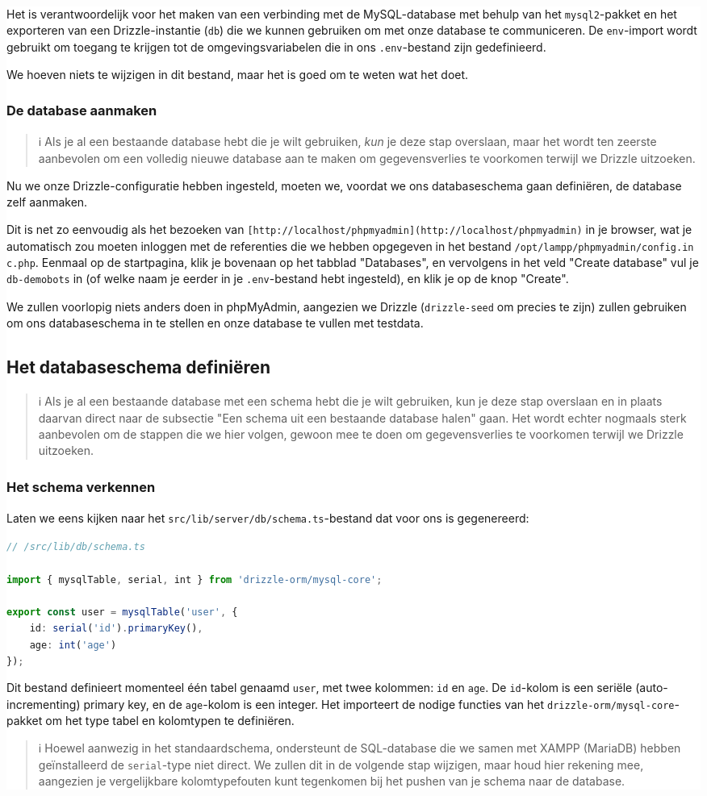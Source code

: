 Het is verantwoordelijk voor het maken van een verbinding met de MySQL-database met behulp van het `mysql2`-pakket en het exporteren van een Drizzle-instantie (`db`) die we kunnen gebruiken om met onze database te communiceren. De `env`-import wordt gebruikt om toegang te krijgen tot de omgevingsvariabelen die in ons `.env`-bestand zijn gedefinieerd.

We hoeven niets te wijzigen in dit bestand, maar het is goed om te weten wat het doet.

### De database aanmaken

> ℹ️ Als je al een bestaande database hebt die je wilt gebruiken, *kun* je deze stap overslaan, maar het wordt ten zeerste aanbevolen om een volledig nieuwe database aan te maken om gegevensverlies te voorkomen terwijl we Drizzle uitzoeken.

Nu we onze Drizzle-configuratie hebben ingesteld, moeten we, voordat we ons databaseschema gaan definiëren, de database zelf aanmaken.

Dit is net zo eenvoudig als het bezoeken van `[http://localhost/phpmyadmin](http://localhost/phpmyadmin)` in je browser, wat je automatisch zou moeten inloggen met de referenties die we hebben opgegeven in het bestand `/opt/lampp/phpmyadmin/config.inc.php`.
Eenmaal op de startpagina, klik je bovenaan op het tabblad "Databases", en vervolgens in het veld "Create database" vul je `db-demobots` in (of welke naam je eerder in je `.env`-bestand hebt ingesteld), en klik je op de knop "Create".

We zullen voorlopig niets anders doen in phpMyAdmin, aangezien we Drizzle (`drizzle-seed` om precies te zijn) zullen gebruiken om ons databaseschema in te stellen en onze database te vullen met testdata.

## Het databaseschema definiëren

> ℹ️ Als je al een bestaande database met een schema hebt die je wilt gebruiken, kun je deze stap overslaan en in plaats daarvan direct naar de subsectie "Een schema uit een bestaande database halen" gaan. Het wordt echter nogmaals sterk aanbevolen om de stappen die we hier volgen, gewoon mee te doen om gegevensverlies te voorkomen terwijl we Drizzle uitzoeken.

### Het schema verkennen

Laten we eens kijken naar het `src/lib/server/db/schema.ts`-bestand dat voor ons is gegenereerd:

```typescript
// /src/lib/db/schema.ts

import { mysqlTable, serial, int } from 'drizzle-orm/mysql-core';

export const user = mysqlTable('user', {
	id: serial('id').primaryKey(),
	age: int('age')
});
```

Dit bestand definieert momenteel één tabel genaamd `user`, met twee kolommen: `id` en `age`. De `id`-kolom is een seriële (auto-incrementing) primary key, en de `age`-kolom is een integer.
Het importeert de nodige functies van het `drizzle-orm/mysql-core`-pakket om het type tabel en kolomtypen te definiëren.

> ℹ️ Hoewel aanwezig in het standaardschema, ondersteunt de SQL-database die we samen met XAMPP (MariaDB) hebben geïnstalleerd de `serial`-type niet direct. We zullen dit in de volgende stap wijzigen, maar houd hier rekening mee, aangezien je vergelijkbare kolomtypefouten kunt tegenkomen bij het pushen van je schema naar de database.
